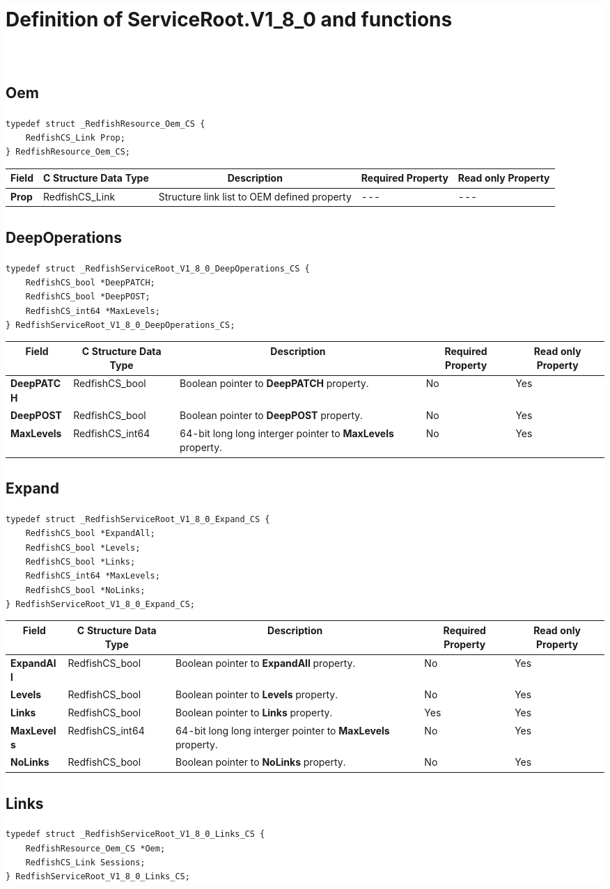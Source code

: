 # Definition of ServiceRoot.V1_8_0 and functions<br><br>

## Oem
    typedef struct _RedfishResource_Oem_CS {
        RedfishCS_Link Prop;
    } RedfishResource_Oem_CS;

|Field |C Structure Data Type|Description |Required Property|Read only Property
| ---  | --- | --- | --- | ---
|**Prop**|RedfishCS_Link| Structure link list to OEM defined property| ---| ---


## DeepOperations
    typedef struct _RedfishServiceRoot_V1_8_0_DeepOperations_CS {
        RedfishCS_bool *DeepPATCH;
        RedfishCS_bool *DeepPOST;
        RedfishCS_int64 *MaxLevels;
    } RedfishServiceRoot_V1_8_0_DeepOperations_CS;

|Field |C Structure Data Type|Description |Required Property|Read only Property
| ---  | --- | --- | --- | ---
|**DeepPATCH**|RedfishCS_bool| Boolean pointer to **DeepPATCH** property.| No| Yes
|**DeepPOST**|RedfishCS_bool| Boolean pointer to **DeepPOST** property.| No| Yes
|**MaxLevels**|RedfishCS_int64| 64-bit long long interger pointer to **MaxLevels** property.| No| Yes


## Expand
    typedef struct _RedfishServiceRoot_V1_8_0_Expand_CS {
        RedfishCS_bool *ExpandAll;
        RedfishCS_bool *Levels;
        RedfishCS_bool *Links;
        RedfishCS_int64 *MaxLevels;
        RedfishCS_bool *NoLinks;
    } RedfishServiceRoot_V1_8_0_Expand_CS;

|Field |C Structure Data Type|Description |Required Property|Read only Property
| ---  | --- | --- | --- | ---
|**ExpandAll**|RedfishCS_bool| Boolean pointer to **ExpandAll** property.| No| Yes
|**Levels**|RedfishCS_bool| Boolean pointer to **Levels** property.| No| Yes
|**Links**|RedfishCS_bool| Boolean pointer to **Links** property.| Yes| Yes
|**MaxLevels**|RedfishCS_int64| 64-bit long long interger pointer to **MaxLevels** property.| No| Yes
|**NoLinks**|RedfishCS_bool| Boolean pointer to **NoLinks** property.| No| Yes


## Links
    typedef struct _RedfishServiceRoot_V1_8_0_Links_CS {
        RedfishResource_Oem_CS *Oem;
        RedfishCS_Link Sessions;
    } RedfishServiceRoot_V1_8_0_Links_CS;
